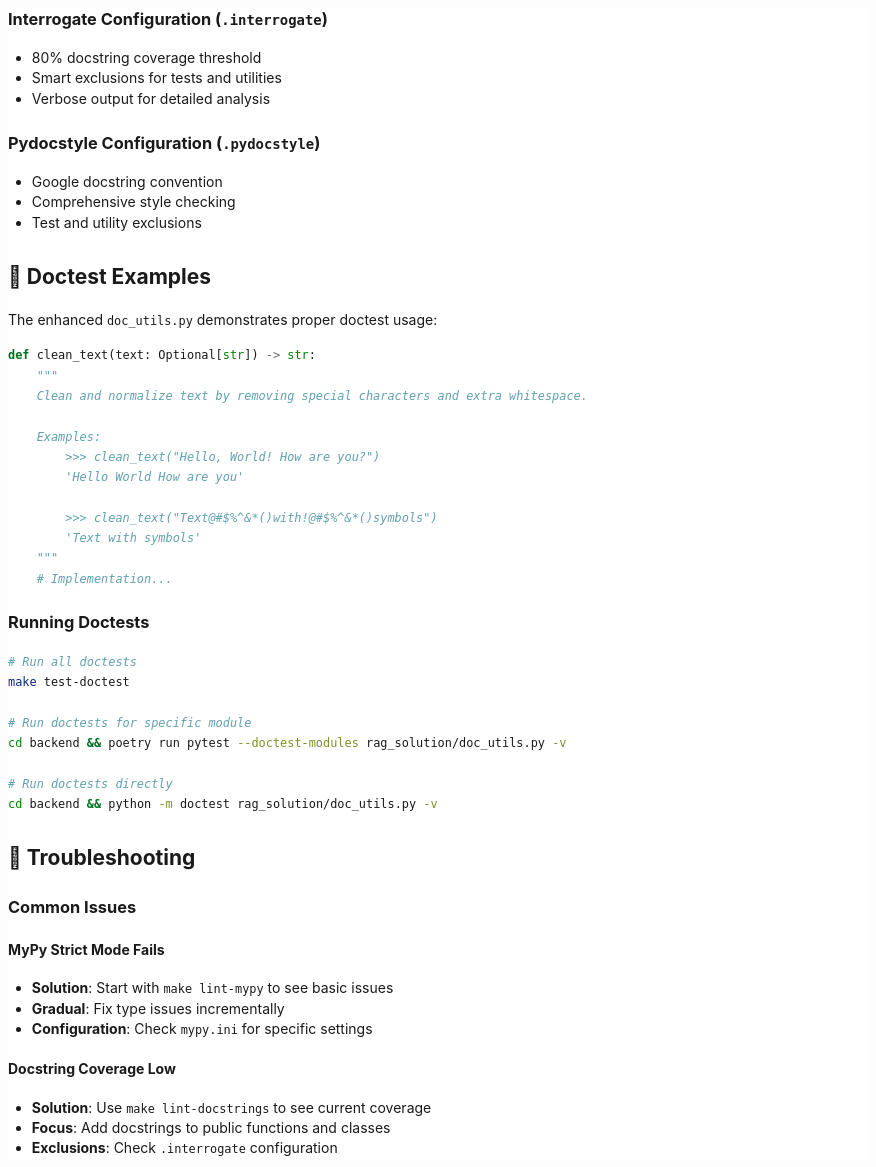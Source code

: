 ### Interrogate Configuration (`.interrogate`)
- 80% docstring coverage threshold
- Smart exclusions for tests and utilities
- Verbose output for detailed analysis

### Pydocstyle Configuration (`.pydocstyle`)
- Google docstring convention
- Comprehensive style checking
- Test and utility exclusions

## 🧪 Doctest Examples

The enhanced `doc_utils.py` demonstrates proper doctest usage:

```python
def clean_text(text: Optional[str]) -> str:
    """
    Clean and normalize text by removing special characters and extra whitespace.

    Examples:
        >>> clean_text("Hello, World! How are you?")
        'Hello World How are you'
        
        >>> clean_text("Text@#$%^&*()with!@#$%^&*()symbols")
        'Text with symbols'
    """
    # Implementation...
```

### Running Doctests
```bash
# Run all doctests
make test-doctest

# Run doctests for specific module
cd backend && poetry run pytest --doctest-modules rag_solution/doc_utils.py -v

# Run doctests directly
cd backend && python -m doctest rag_solution/doc_utils.py -v
```

## 🔧 Troubleshooting

### Common Issues

#### MyPy Strict Mode Fails
- **Solution**: Start with `make lint-mypy` to see basic issues
- **Gradual**: Fix type issues incrementally
- **Configuration**: Check `mypy.ini` for specific settings

#### Docstring Coverage Low
- **Solution**: Use `make lint-docstrings` to see current coverage
- **Focus**: Add docstrings to public functions and classes
- **Exclusions**: Check `.interrogate` configuration
